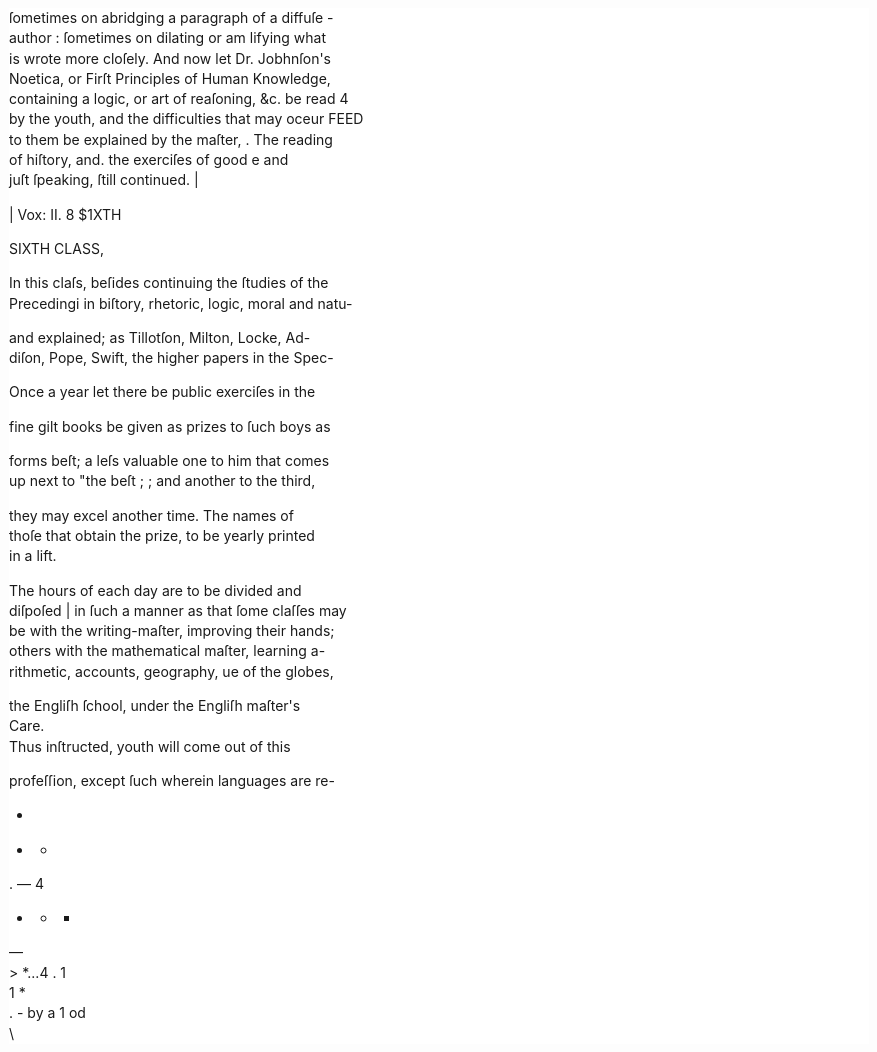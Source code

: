ſometimes on abridging a paragraph of a diffuſe -  
author : ſometimes on dilating or am lifying what  
is wrote more cloſely. And now let Dr. Jobhnſon&#x27;s  
Noetica, or Firſt Principles of Human Knowledge,  
containing a logic, or art of reaſoning, &amp;c. be read 4  
by the youth, and the difficulties that may oceur FEED  
to them be explained by the maſter, . The reading  
of hiſtory, and. the exerciſes of good e and  
juſt ſpeaking, ſtill continued. |  
  
| Vox: II. 8 $1XTH  
  
  
SIXTH CLASS,  
  
In this claſs, beſides continuing the ſtudies of the  
Precedingi in biſtory, rhetoric, logic, moral and natu-  
  
  
and explained; as Tillotſon, Milton, Locke, Ad-  
diſon, Pope, Swift, the higher papers in the Spec-  
  
  
Once a year let there be public exerciſes in the  
  
  
fine gilt books be given as prizes to ſuch boys as  
  
  
forms beſt; a leſs valuable one to him that comes  
up next to &quot;the beſt ; ; and another to the third,  
  
  
they may excel another time. The names of  
thoſe that obtain the prize, to be yearly printed  
in a lift.  
  
The hours of each day are to be divided and  
diſpoſed | in ſuch a manner as that ſome claſſes may  
be with the writing-maſter, improving their hands;  
others with the mathematical maſter, learning a-  
rithmetic, accounts, geography, ue of the globes,  
  
  
the Engliſh ſchool, under the Engliſh maſter&#x27;s  
Care.  
Thus inſtructed, youth will come out of this  
  
  
profeſſion, except ſuch wherein languages are re-  
  
  
-  
* *  
. — 4  
* * -  
—  
&gt; *...4 . 1  
1 *  
. - by a 1 od  
\
  